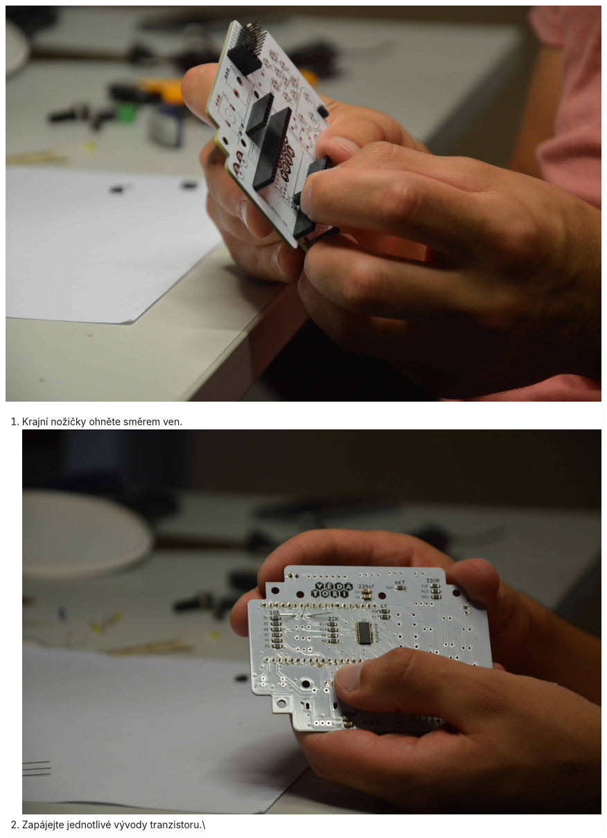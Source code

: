 ![alt](SupportFiles/dsc_0240.jpg) 
1. Krajní nožičky ohněte směrem ven.\
![alt](SupportFiles/dsc_0241.jpg)
1. Zapájejte jednotlivé vývody tranzistoru.\